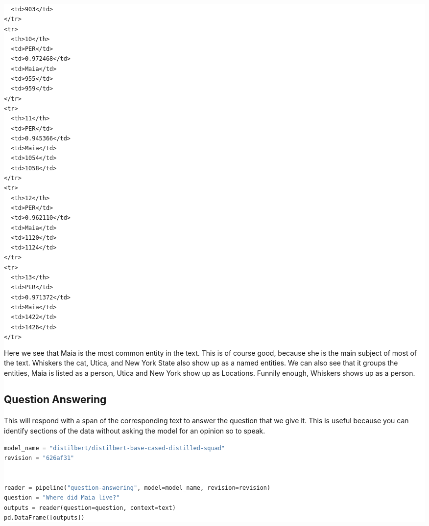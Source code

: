       <td>903</td>
    </tr>
    <tr>
      <th>10</th>
      <td>PER</td>
      <td>0.972468</td>
      <td>Maia</td>
      <td>955</td>
      <td>959</td>
    </tr>
    <tr>
      <th>11</th>
      <td>PER</td>
      <td>0.945366</td>
      <td>Maia</td>
      <td>1054</td>
      <td>1058</td>
    </tr>
    <tr>
      <th>12</th>
      <td>PER</td>
      <td>0.962110</td>
      <td>Maia</td>
      <td>1120</td>
      <td>1124</td>
    </tr>
    <tr>
      <th>13</th>
      <td>PER</td>
      <td>0.971372</td>
      <td>Maia</td>
      <td>1422</td>
      <td>1426</td>
    </tr>
  </tbody>
</table>
</div>



Here we see that Maia is the most common entity in the text. This is of course good, because she is the main subject of most of the text. Whiskers the cat, Utica, and New York State also show up as a named entities. We can also see that it groups the entities, Maia is listed as a person, Utica and New York show up as Locations. Funnily enough, Whiskers shows up as a person. 

## Question Answering

This will respond with a span of the corresponding text to answer the question that we give it. This is useful because you can identify sections of the data without asking the model for an opinion so to speak.


```python
model_name = "distilbert/distilbert-base-cased-distilled-squad"
revision = "626af31"


reader = pipeline("question-answering", model=model_name, revision=revision)
question = "Where did Maia live?"
outputs = reader(question=question, context=text)
pd.DataFrame([outputs])
```


[//]: # (># Using Transformers on Natural Language Data Locally!)
[//]: # (> **by Daniel K Baissa**)